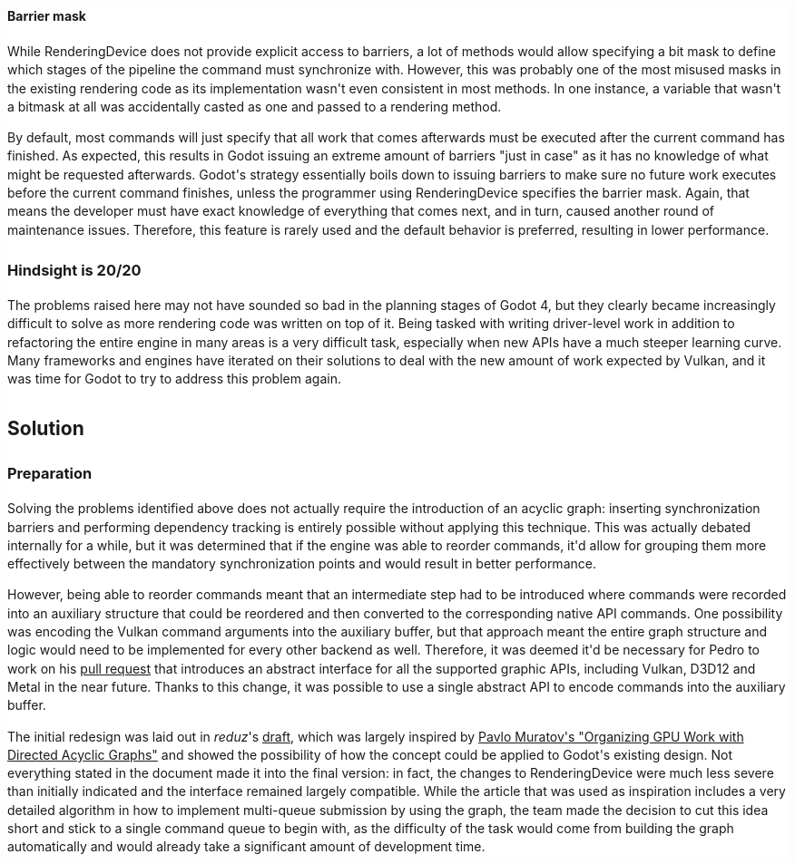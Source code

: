 #### Barrier mask

While RenderingDevice does not provide explicit access to barriers, a lot of methods would allow specifying a bit mask to define which stages of the pipeline the command must synchronize with. However, this was probably one of the most misused masks in the existing rendering code as its implementation wasn't even consistent in most methods. In one instance, a variable that wasn't a bitmask at all was accidentally casted as one and passed to a rendering method.

By default, most commands will just specify that all work that comes afterwards must be executed after the current command has finished. As expected, this results in Godot issuing an extreme amount of barriers "just in case" as it has no knowledge of what might be requested afterwards. Godot's strategy essentially boils down to issuing barriers to make sure no future work executes before the current command finishes, unless the programmer using RenderingDevice specifies the barrier mask. Again, that means the developer must have exact knowledge of everything that comes next, and in turn, caused another round of maintenance issues. Therefore, this feature is rarely used and the default behavior is preferred, resulting in lower performance.

### Hindsight is 20/20

The problems raised here may not have sounded so bad in the planning stages of Godot 4, but they clearly became increasingly difficult to solve as more rendering code was written on top of it. Being tasked with writing driver-level work in addition to refactoring the entire engine in many areas is a very difficult task, especially when new APIs have a much steeper learning curve. Many frameworks and engines have iterated on their solutions to deal with the new amount of work expected by Vulkan, and it was time for Godot to try to address this problem again.

## Solution

### Preparation

Solving the problems identified above does not actually require the introduction of an acyclic graph: inserting synchronization barriers and performing dependency tracking is entirely possible without applying this technique. This was actually debated internally for a while, but it was determined that if the engine was able to reorder commands, it'd allow for grouping them more effectively between the mandatory synchronization points and would result in better performance.

However, being able to reorder commands meant that an intermediate step had to be introduced where commands were recorded into an auxiliary structure that could be reordered and then converted to the corresponding native API commands. One possibility was encoding the Vulkan command arguments into the auxiliary buffer, but that approach meant the entire graph structure and logic would need to be implemented for every other backend as well. Therefore, it was deemed it'd be necessary for Pedro to work on his [pull request](https://github.com/godotengine/godot/pull/83452) that introduces an abstract interface for all the supported graphic APIs, including Vulkan, D3D12 and Metal in the near future. Thanks to this change, it was possible to use a single abstract API to encode commands into the auxiliary buffer.

The initial redesign was laid out in *reduz*'s [draft](https://gist.github.com/reduz/980b9b2547d57e6a915b2bb7e1e76e08), which was largely inspired by [Pavlo Muratov's "Organizing GPU Work with Directed Acyclic Graphs"](https://levelup.gitconnected.com/organizing-gpu-work-with-directed-acyclic-graphs-f3fd5f2c2af3) and showed the possibility of how the concept could be applied to Godot's existing design. Not everything stated in the document made it into the final version: in fact, the changes to RenderingDevice were much less severe than initially indicated and the interface remained largely compatible. While the article that was used as inspiration includes a very detailed algorithm in how to implement multi-queue submission by using the graph, the team made the decision to cut this idea short and stick to a single command queue to begin with, as the difficulty of the task would come from building the graph automatically and would already take a significant amount of development time.
